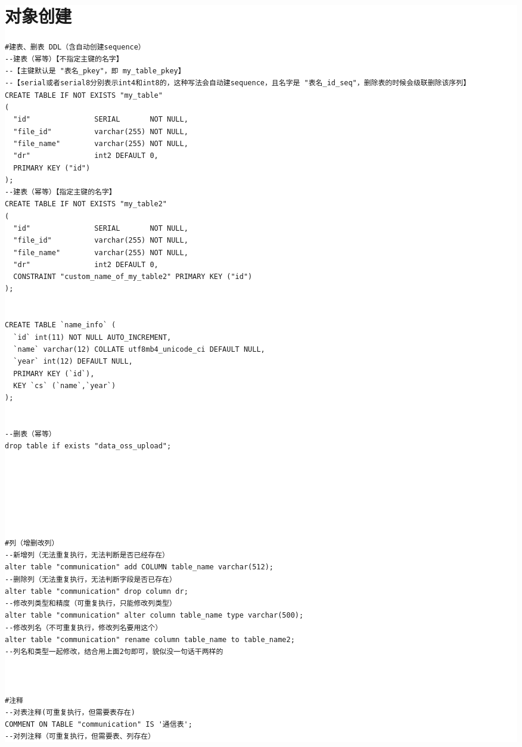 

# 对象创建

~~~shell
#建表、删表 DDL（含自动创建sequence）
--建表（幂等）【不指定主键的名字】
--【主键默认是 "表名_pkey"，即 my_table_pkey】
--【serial或者serial8分别表示int4和int8的，这种写法会自动建sequence，且名字是 "表名_id_seq"，删除表的时候会级联删除该序列】
CREATE TABLE IF NOT EXISTS "my_table"
(
  "id"               SERIAL       NOT NULL,
  "file_id"          varchar(255) NOT NULL,
  "file_name"        varchar(255) NOT NULL,
  "dr"               int2 DEFAULT 0,
  PRIMARY KEY ("id")
);
--建表（幂等）【指定主键的名字】
CREATE TABLE IF NOT EXISTS "my_table2"
(
  "id"               SERIAL       NOT NULL,
  "file_id"          varchar(255) NOT NULL,
  "file_name"        varchar(255) NOT NULL,
  "dr"               int2 DEFAULT 0,
  CONSTRAINT "custom_name_of_my_table2" PRIMARY KEY ("id")
);


CREATE TABLE `name_info` (
  `id` int(11) NOT NULL AUTO_INCREMENT,
  `name` varchar(12) COLLATE utf8mb4_unicode_ci DEFAULT NULL,
  `year` int(12) DEFAULT NULL,
  PRIMARY KEY (`id`),
  KEY `cs` (`name`,`year`)
);


--删表（幂等）
drop table if exists "data_oss_upload";







#列（增删改列）
--新增列（无法重复执行，无法判断是否已经存在）
alter table "communication" add COLUMN table_name varchar(512);
--删除列（无法重复执行，无法判断字段是否已存在）
alter table "communication" drop column dr;
--修改列类型和精度（可重复执行，只能修改列类型）
alter table "communication" alter column table_name type varchar(500);
--修改列名（不可重复执行，修改列名要用这个）
alter table "communication" rename column table_name to table_name2;
--列名和类型一起修改，结合用上面2句即可，貌似没一句话干两样的



#注释
--对表注释(可重复执行，但需要表存在)
COMMENT ON TABLE "communication" IS '通信表';
--对列注释（可重复执行，但需要表、列存在）
~~~